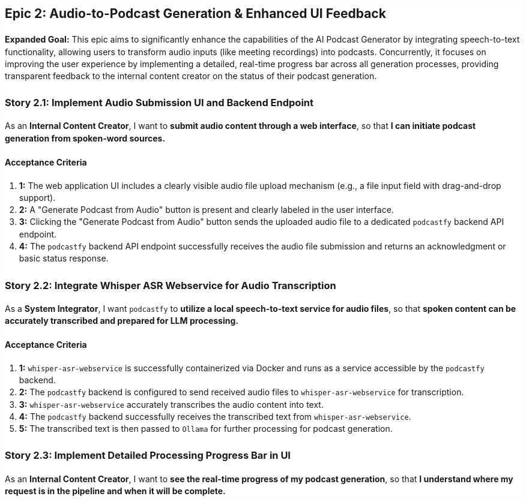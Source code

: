 ## Epic 2: Audio-to-Podcast Generation & Enhanced UI Feedback

**Expanded Goal:** This epic aims to significantly enhance the capabilities of the AI Podcast Generator by integrating speech-to-text functionality, allowing users to transform audio inputs (like meeting recordings) into podcasts. Concurrently, it focuses on improving the user experience by implementing a detailed, real-time progress bar across all generation processes, providing transparent feedback to the internal content creator on the status of their podcast generation.

### Story 2.1: Implement Audio Submission UI and Backend Endpoint

As an **Internal Content Creator**,
I want to **submit audio content through a web interface**,
so that **I can initiate podcast generation from spoken-word sources.**

#### Acceptance Criteria

1.  **1:** The web application UI includes a clearly visible audio file upload mechanism (e.g., a file input field with drag-and-drop support).
2.  **2:** A "Generate Podcast from Audio" button is present and clearly labeled in the user interface.
3.  **3:** Clicking the "Generate Podcast from Audio" button sends the uploaded audio file to a dedicated `podcastfy` backend API endpoint.
4.  **4:** The `podcastfy` backend API endpoint successfully receives the audio file submission and returns an acknowledgment or basic status response.

### Story 2.2: Integrate Whisper ASR Webservice for Audio Transcription

As a **System Integrator**,
I want `podcastfy` to **utilize a local speech-to-text service for audio files**,
so that **spoken content can be accurately transcribed and prepared for LLM processing.**

#### Acceptance Criteria

1.  **1:** `whisper-asr-webservice` is successfully containerized via Docker and runs as a service accessible by the `podcastfy` backend.
2.  **2:** The `podcastfy` backend is configured to send received audio files to `whisper-asr-webservice` for transcription.
3.  **3:** `whisper-asr-webservice` accurately transcribes the audio content into text.
4.  **4:** The `podcastfy` backend successfully receives the transcribed text from `whisper-asr-webservice`.
5.  **5:** The transcribed text is then passed to `Ollama` for further processing for podcast generation.

### Story 2.3: Implement Detailed Processing Progress Bar in UI

As an **Internal Content Creator**,
I want to **see the real-time progress of my podcast generation**,
so that **I understand where my request is in the pipeline and when it will be complete.**

